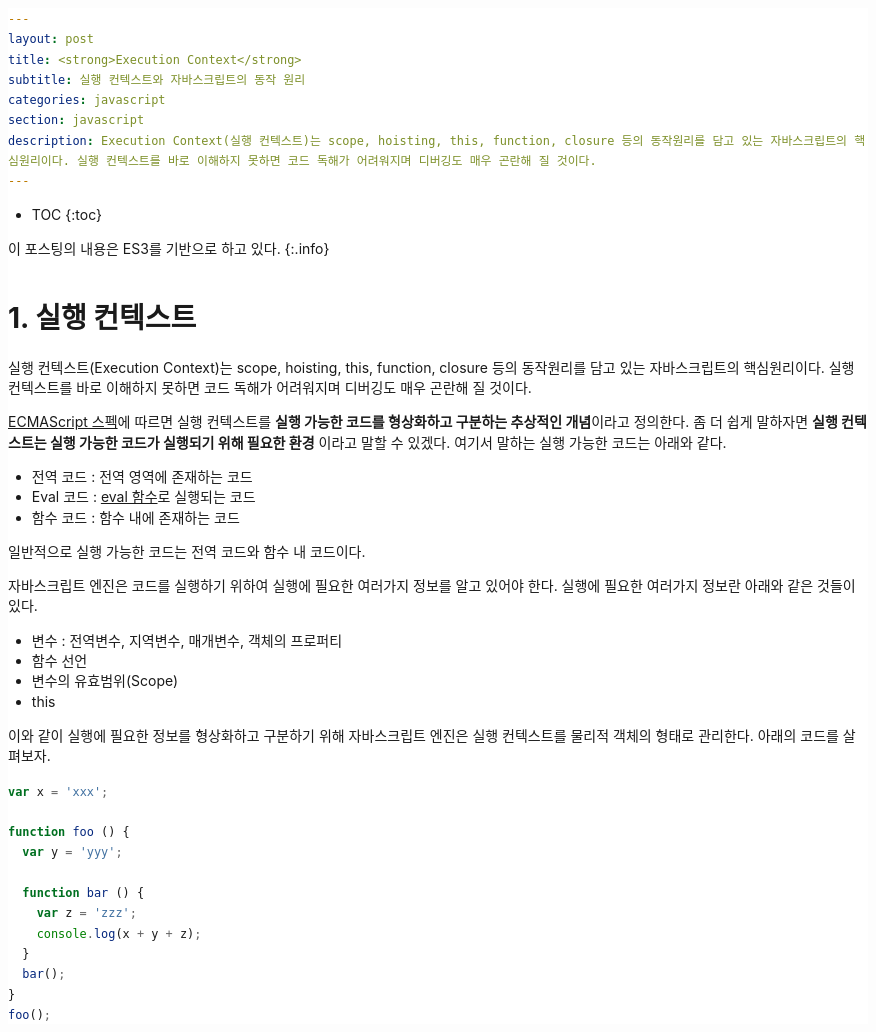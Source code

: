 ```yaml
---
layout: post
title: <strong>Execution Context</strong>
subtitle: 실행 컨텍스트와 자바스크립트의 동작 원리
categories: javascript
section: javascript
description: Execution Context(실행 컨텍스트)는 scope, hoisting, this, function, closure 등의 동작원리를 담고 있는 자바스크립트의 핵심원리이다. 실행 컨텍스트를 바로 이해하지 못하면 코드 독해가 어려워지며 디버깅도 매우 곤란해 질 것이다.
---
```


* TOC
{:toc}

이 포스팅의 내용은 ES3를 기반으로 하고 있다.
{:.info}

# 1. 실행 컨텍스트

실행 컨텍스트(Execution Context)는 scope, hoisting, this, function, closure 등의 동작원리를 담고 있는 자바스크립트의 핵심원리이다. 실행 컨텍스트를 바로 이해하지 못하면 코드 독해가 어려워지며 디버깅도 매우 곤란해 질 것이다.



[ECMAScript 스펙](https://developer.mozilla.org/ko/docs/Web/JavaScript/언어_리소스)에 따르면 실행 컨텍스트를 **실행 가능한 코드를 형상화하고 구분하는 추상적인 개념**이라고 정의한다. 좀 더 쉽게 말하자면 **실행 컨텍스트는 실행 가능한 코드가 실행되기 위해 필요한 환경** 이라고 말할 수 있겠다. 여기서 말하는 실행 가능한 코드는 아래와 같다.

- 전역 코드 : 전역 영역에 존재하는 코드
- Eval 코드 : [eval 함수](./js-built-in-object#2121-eval)로 실행되는 코드
- 함수 코드 : 함수 내에 존재하는 코드

일반적으로 실행 가능한 코드는 전역 코드와 함수 내 코드이다.

자바스크립트 엔진은 코드를 실행하기 위하여 실행에 필요한 여러가지 정보를 알고 있어야 한다. 실행에 필요한 여러가지 정보란 아래와 같은 것들이 있다.

* 변수 : 전역변수, 지역변수, 매개변수, 객체의 프로퍼티
* 함수 선언
* 변수의 유효범위(Scope)
* this

이와 같이 실행에 필요한 정보를 형상화하고 구분하기 위해 자바스크립트 엔진은 실행 컨텍스트를 물리적 객체의 형태로 관리한다. 아래의 코드를 살펴보자.

```javascript
var x = 'xxx';

function foo () {
  var y = 'yyy';

  function bar () {
    var z = 'zzz';
    console.log(x + y + z);
  }
  bar();
}
foo();
```
